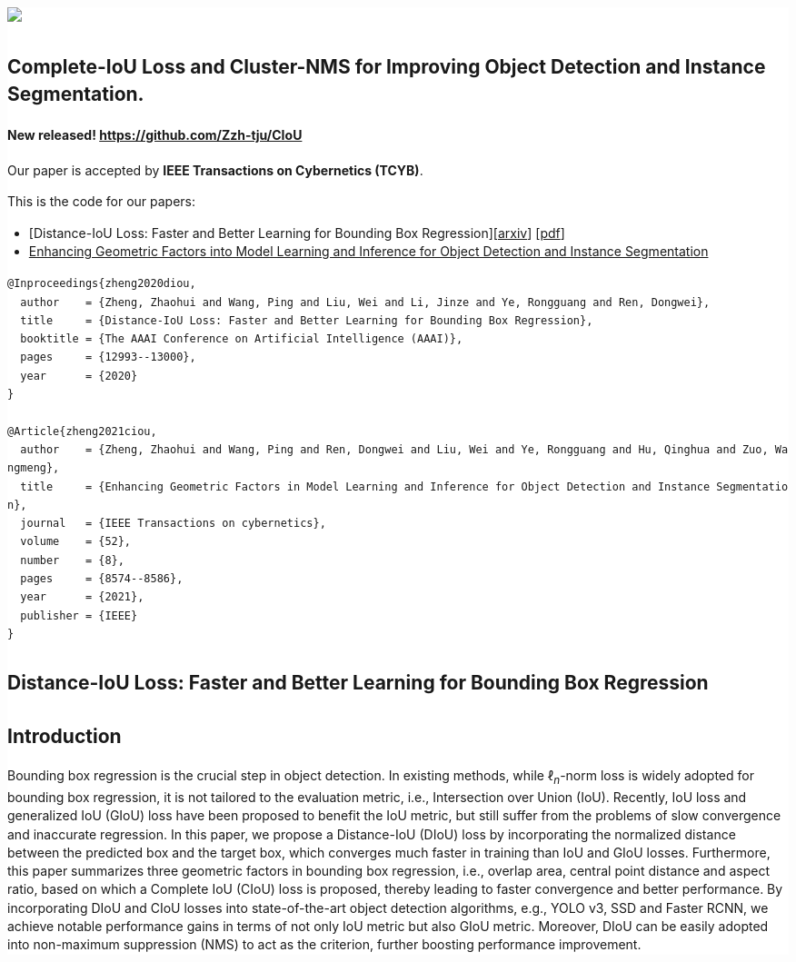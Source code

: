<img src="CIoU.png" width="800px"/>

## Complete-IoU Loss and Cluster-NMS for Improving Object Detection and Instance Segmentation. 
#### New released! https://github.com/Zzh-tju/CIoU    
Our paper is accepted by **IEEE Transactions on Cybernetics (TCYB)**.

This is the code for our papers:
 - [Distance-IoU Loss: Faster and Better Learning for Bounding Box Regression][[arxiv](https://arxiv.org/abs/1911.08287)] [[pdf](https://www.researchgate.net/publication/337386850_Distance-IoU_Loss_Faster_and_Better_Learning_for_Bounding_Box_Regression)]
 - [Enhancing Geometric Factors into Model Learning and Inference for Object Detection and Instance Segmentation](https://arxiv.org/abs/2005.03572)

```
@Inproceedings{zheng2020diou,
  author    = {Zheng, Zhaohui and Wang, Ping and Liu, Wei and Li, Jinze and Ye, Rongguang and Ren, Dongwei},
  title     = {Distance-IoU Loss: Faster and Better Learning for Bounding Box Regression},
  booktitle = {The AAAI Conference on Artificial Intelligence (AAAI)},
  pages     = {12993--13000},
  year      = {2020}
}

@Article{zheng2021ciou,
  author    = {Zheng, Zhaohui and Wang, Ping and Ren, Dongwei and Liu, Wei and Ye, Rongguang and Hu, Qinghua and Zuo, Wangmeng},
  title     = {Enhancing Geometric Factors in Model Learning and Inference for Object Detection and Instance Segmentation},
  journal   = {IEEE Transactions on cybernetics},
  volume    = {52},
  number    = {8},
  pages     = {8574--8586},
  year      = {2021},
  publisher = {IEEE}
}
```

## Distance-IoU Loss: Faster and Better Learning for Bounding Box Regression 

## Introduction
Bounding box regression is the crucial step in object detection. In existing methods, while $\ell_n$-norm loss is widely adopted for bounding box regression, it is not tailored to the evaluation metric, i.e., Intersection over Union (IoU). Recently, IoU loss and generalized IoU (GIoU) loss have been proposed to benefit the IoU metric, but still suffer from the problems of slow convergence and inaccurate regression. In this paper, we propose a Distance-IoU (DIoU) loss by incorporating the normalized distance between the predicted box and the target box, which converges much faster in training than IoU and GIoU losses. Furthermore, this paper summarizes three geometric factors in bounding box regression, i.e., overlap area, central point distance and aspect ratio, based on which a Complete IoU (CIoU) loss is proposed, thereby leading to faster convergence and better performance. By incorporating DIoU and CIoU losses into state-of-the-art object detection algorithms, e.g., YOLO v3, SSD and Faster RCNN, we achieve notable performance gains in terms of not only IoU metric but also GIoU metric. Moreover, DIoU can be easily adopted into non-maximum suppression (NMS) to act as the criterion, further boosting performance improvement.
